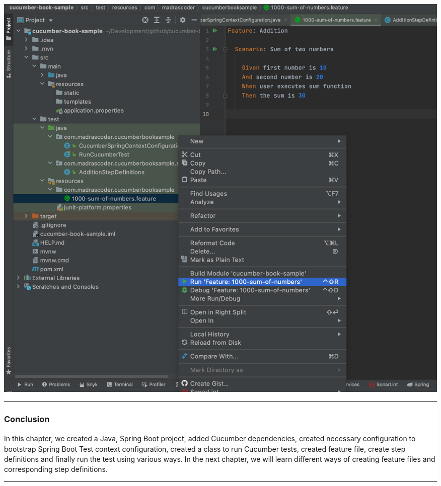 ![RunCucumberTest.java](/assets/media/tutorials/001-pragmatic-cucumber/chapter1/run-feature-file.png)

<hr>

### Conclusion

In this chapter, we created a Java, Spring Boot project, added Cucumber dependencies, created necessary configuration to bootstrap Spring Boot Test context configuration, created a class to run Cucumber tests, created feature file, create step definitions and finally run the test using various ways. In the next chapter, we will learn different ways of creating feature files and corresponding step definitions.

<hr>

